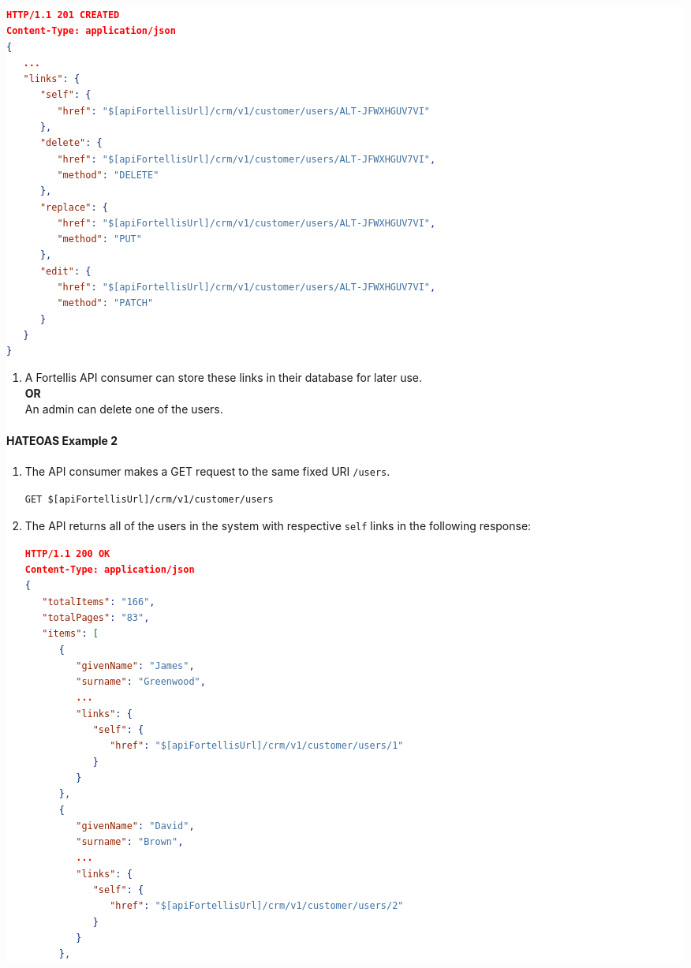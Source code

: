    ```json
   HTTP/1.1 201 CREATED
   Content-Type: application/json
   {
      ...
      "links": {
         "self": {
            "href": "$[apiFortellisUrl]/crm/v1/customer/users/ALT-JFWXHGUV7VI"
         },
         "delete": {
            "href": "$[apiFortellisUrl]/crm/v1/customer/users/ALT-JFWXHGUV7VI",
            "method": "DELETE"
         },
         "replace": {
            "href": "$[apiFortellisUrl]/crm/v1/customer/users/ALT-JFWXHGUV7VI",
            "method": "PUT"
         },
         "edit": {
            "href": "$[apiFortellisUrl]/crm/v1/customer/users/ALT-JFWXHGUV7VI",
            "method": "PATCH"
         }
      }
   }
   ```

1. A Fortellis API consumer can store these links in their database for later use.  
   **OR**  
    An admin can delete one of the users.

#### HATEOAS Example 2

1. The API consumer makes a GET request to the same fixed URI `/users`.

   ```text
   GET $[apiFortellisUrl]/crm/v1/customer/users
   ```

1. The API returns all of the users in the system with respective `self` links in the following response:

   ```json
   HTTP/1.1 200 OK
   Content-Type: application/json
   {
      "totalItems": "166",
      "totalPages": "83",
      "items": [
         {
            "givenName": "James",
            "surname": "Greenwood",
            ...
            "links": {
               "self": {
                  "href": "$[apiFortellisUrl]/crm/v1/customer/users/1"
               }
            }
         },
         {
            "givenName": "David",
            "surname": "Brown",
            ...
            "links": {
               "self": {
                  "href": "$[apiFortellisUrl]/crm/v1/customer/users/2"
               }
            }
         },
   ```
